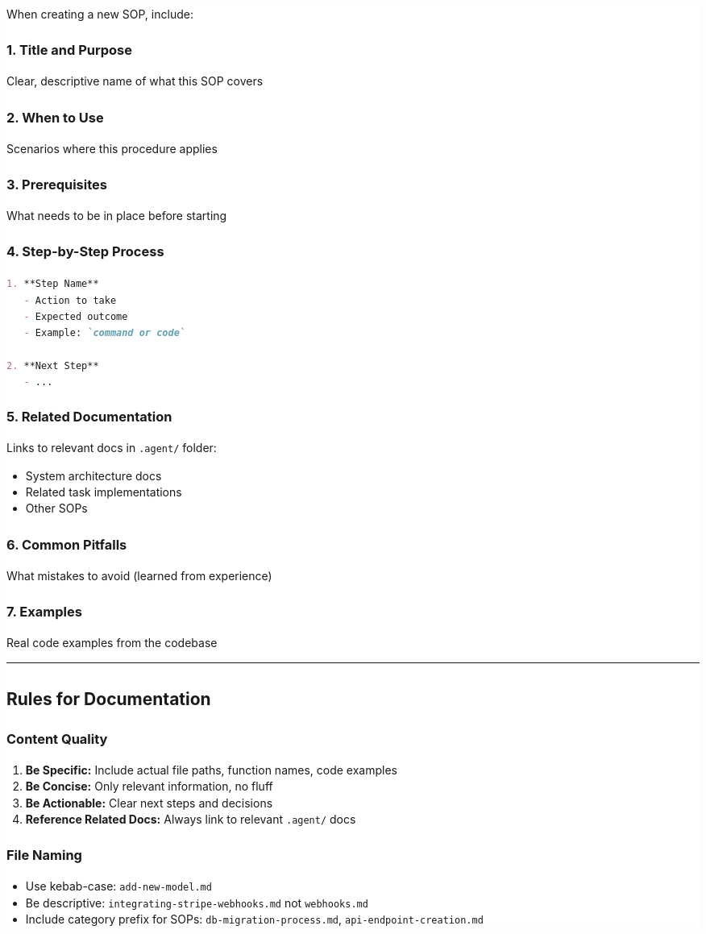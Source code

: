 When creating a new SOP, include:

### 1. **Title and Purpose**
Clear, descriptive name of what this SOP covers

### 2. **When to Use**
Scenarios where this procedure applies

### 3. **Prerequisites**
What needs to be in place before starting

### 4. **Step-by-Step Process**
```markdown
1. **Step Name**
   - Action to take
   - Expected outcome
   - Example: `command or code`

2. **Next Step**
   - ...
```

### 5. **Related Documentation**
Links to relevant docs in `.agent/` folder:
- System architecture docs
- Related task implementations
- Other SOPs

### 6. **Common Pitfalls**
What mistakes to avoid (learned from experience)

### 7. **Examples**
Real code examples from the codebase

---

## Rules for Documentation

### Content Quality
1. **Be Specific:** Include actual file paths, function names, code examples
2. **Be Concise:** Only relevant information, no fluff
3. **Be Actionable:** Clear next steps and decisions
4. **Reference Related Docs:** Always link to relevant `.agent/` docs

### File Naming
- Use kebab-case: `add-new-model.md`
- Be descriptive: `integrating-stripe-webhooks.md` not `webhooks.md`
- Include category prefix for SOPs: `db-migration-process.md`, `api-endpoint-creation.md`
